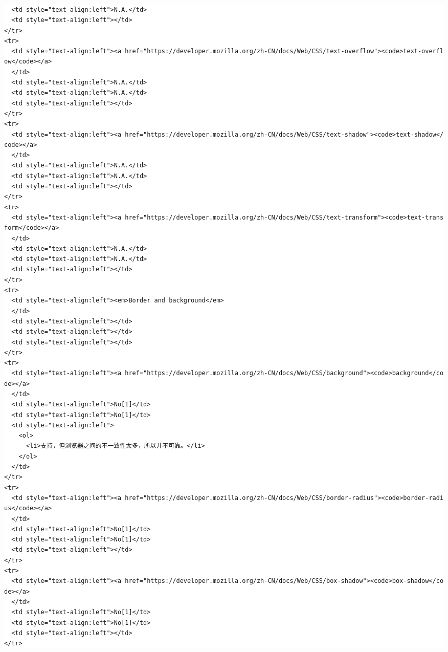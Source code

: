       <td style="text-align:left">N.A.</td>
      <td style="text-align:left"></td>
    </tr>
    <tr>
      <td style="text-align:left"><a href="https://developer.mozilla.org/zh-CN/docs/Web/CSS/text-overflow"><code>text-overflow</code></a>
      </td>
      <td style="text-align:left">N.A.</td>
      <td style="text-align:left">N.A.</td>
      <td style="text-align:left"></td>
    </tr>
    <tr>
      <td style="text-align:left"><a href="https://developer.mozilla.org/zh-CN/docs/Web/CSS/text-shadow"><code>text-shadow</code></a>
      </td>
      <td style="text-align:left">N.A.</td>
      <td style="text-align:left">N.A.</td>
      <td style="text-align:left"></td>
    </tr>
    <tr>
      <td style="text-align:left"><a href="https://developer.mozilla.org/zh-CN/docs/Web/CSS/text-transform"><code>text-transform</code></a>
      </td>
      <td style="text-align:left">N.A.</td>
      <td style="text-align:left">N.A.</td>
      <td style="text-align:left"></td>
    </tr>
    <tr>
      <td style="text-align:left"><em>Border and background</em>
      </td>
      <td style="text-align:left"></td>
      <td style="text-align:left"></td>
      <td style="text-align:left"></td>
    </tr>
    <tr>
      <td style="text-align:left"><a href="https://developer.mozilla.org/zh-CN/docs/Web/CSS/background"><code>background</code></a>
      </td>
      <td style="text-align:left">No[1]</td>
      <td style="text-align:left">No[1]</td>
      <td style="text-align:left">
        <ol>
          <li>支持，但浏览器之间的不一致性太多，所以并不可靠。</li>
        </ol>
      </td>
    </tr>
    <tr>
      <td style="text-align:left"><a href="https://developer.mozilla.org/zh-CN/docs/Web/CSS/border-radius"><code>border-radius</code></a>
      </td>
      <td style="text-align:left">No[1]</td>
      <td style="text-align:left">No[1]</td>
      <td style="text-align:left"></td>
    </tr>
    <tr>
      <td style="text-align:left"><a href="https://developer.mozilla.org/zh-CN/docs/Web/CSS/box-shadow"><code>box-shadow</code></a>
      </td>
      <td style="text-align:left">No[1]</td>
      <td style="text-align:left">No[1]</td>
      <td style="text-align:left"></td>
    </tr>
  </tbody>
</table>